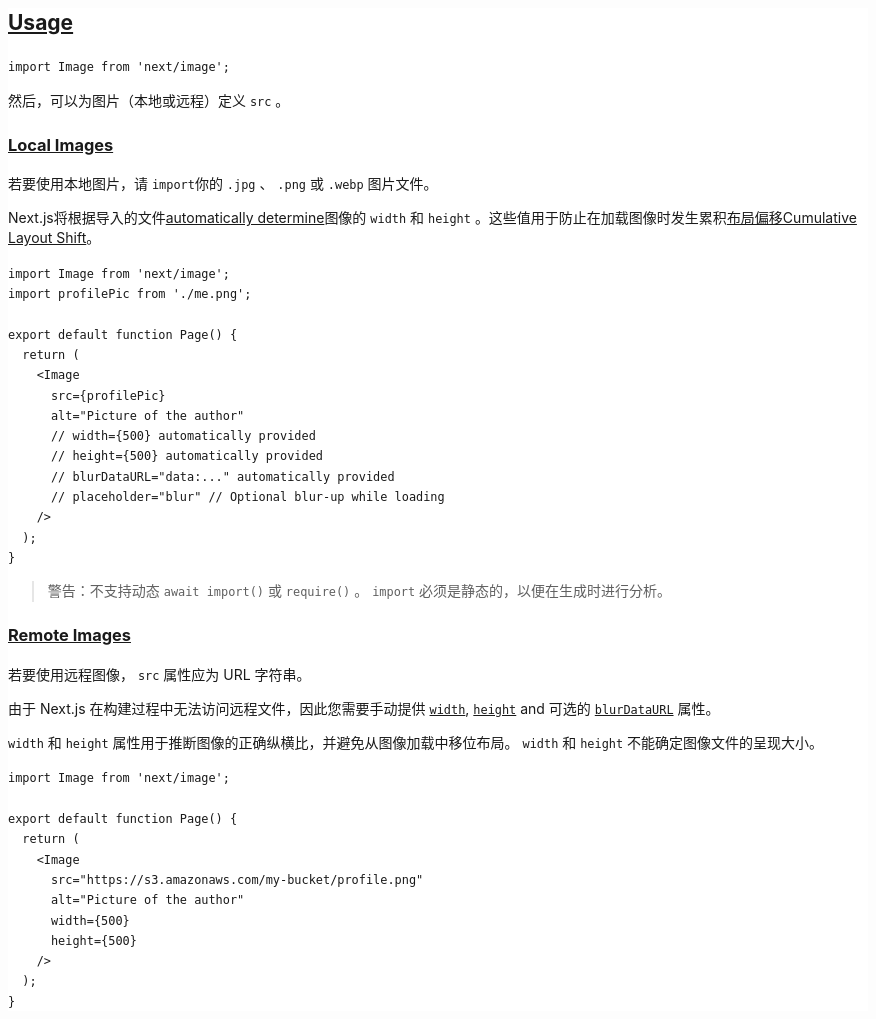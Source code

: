 ## [Usage](https://nextjs.org/docs/app/building-your-application/optimizing/images#usage)

```tsx
import Image from 'next/image';
```

然后，可以为图片（本地或远程）定义 `src` 。

### [Local Images](https://nextjs.org/docs/app/building-your-application/optimizing/images#local-images)

若要使用本地图片，请 `import`你的 `.jpg` 、 `.png` 或 `.webp` 图片文件。

Next.js将根据导入的文件[automatically determine](https://nextjs.org/docs/app/building-your-application/optimizing/images#image-sizing)图像的 `width` 和 `height` 。这些值用于防止在加载图像时发生累积[布局偏移Cumulative Layout Shift](https://nextjs.org/learn/seo/web-performance/cls)。

```tsx
import Image from 'next/image';
import profilePic from './me.png';
 
export default function Page() {
  return (
    <Image
      src={profilePic}
      alt="Picture of the author"
      // width={500} automatically provided
      // height={500} automatically provided
      // blurDataURL="data:..." automatically provided
      // placeholder="blur" // Optional blur-up while loading
    />
  );
}
```

> 警告：不支持动态 `await import()` 或 `require()` 。 `import` 必须是静态的，以便在生成时进行分析。

### [Remote Images](https://nextjs.org/docs/app/building-your-application/optimizing/images#remote-images)

若要使用远程图像， `src` 属性应为 URL 字符串。

由于 Next.js 在构建过程中无法访问远程文件，因此您需要手动提供  [`width`](https://nextjs.org/docs/app/api-reference/components/image#width), [`height`](https://nextjs.org/docs/app/api-reference/components/image#height) and 可选的 [`blurDataURL`](https://nextjs.org/docs/app/api-reference/components/image#blurdataurl) 属性。

`width` 和 `height` 属性用于推断图像的正确纵横比，并避免从图像加载中移位布局。 `width` 和 `height` 不能确定图像文件的呈现大小。

```tsx
import Image from 'next/image';
 
export default function Page() {
  return (
    <Image
      src="https://s3.amazonaws.com/my-bucket/profile.png"
      alt="Picture of the author"
      width={500}
      height={500}
    />
  );
}
```

